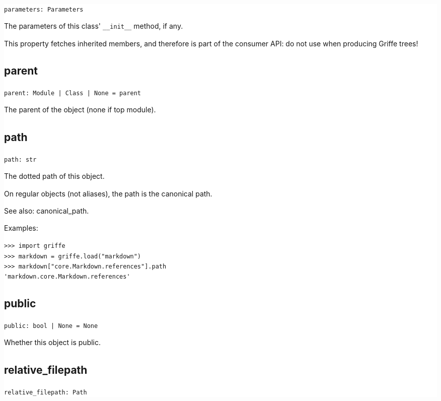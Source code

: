 ```
parameters: Parameters

```

The parameters of this class' `__init__` method, if any.

This property fetches inherited members, and therefore is part of the consumer API: do not use when producing Griffe trees!

## parent

```
parent: Module | Class | None = parent

```

The parent of the object (none if top module).

## path

```
path: str

```

The dotted path of this object.

On regular objects (not aliases), the path is the canonical path.

See also: canonical_path.

Examples:

```
>>> import griffe
>>> markdown = griffe.load("markdown")
>>> markdown["core.Markdown.references"].path
'markdown.core.Markdown.references'

```

## public

```
public: bool | None = None

```

Whether this object is public.

## relative_filepath

```
relative_filepath: Path

```
